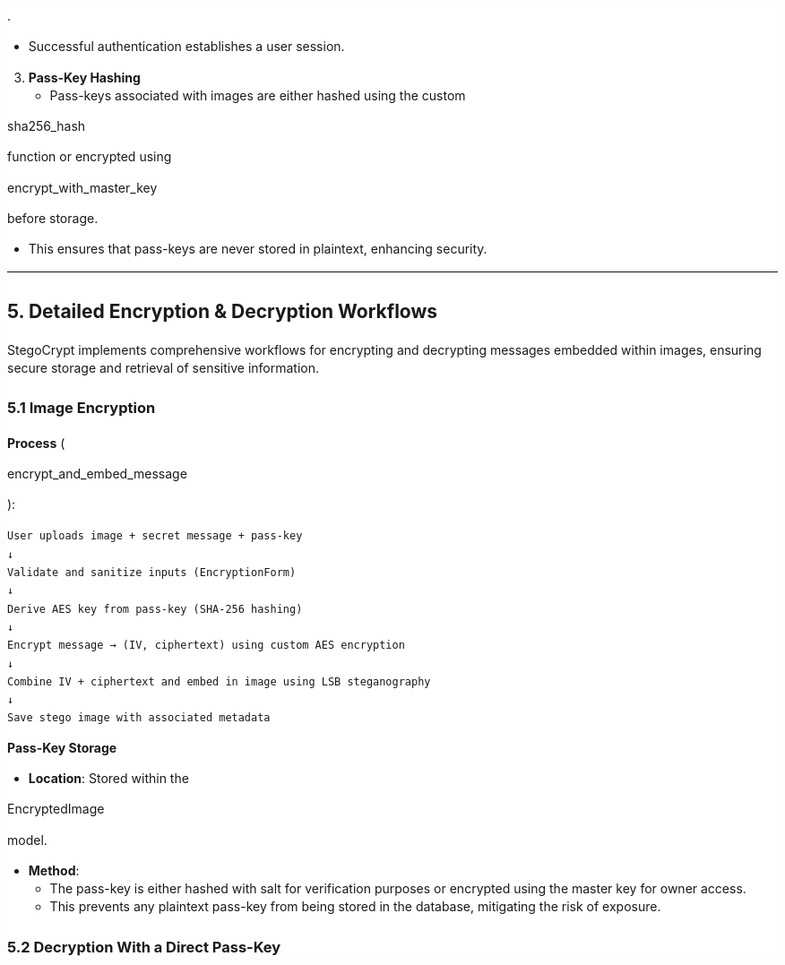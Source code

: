 .
   - Successful authentication establishes a user session.

3. **Pass-Key Hashing**
   - Pass-keys associated with images are either hashed using the custom 

sha256_hash

 function or encrypted using 

encrypt_with_master_key

 before storage.
   - This ensures that pass-keys are never stored in plaintext, enhancing security.

---

## 5. Detailed Encryption & Decryption Workflows

StegoCrypt implements comprehensive workflows for encrypting and decrypting messages embedded within images, ensuring secure storage and retrieval of sensitive information.

### 5.1 Image Encryption

**Process** (

encrypt_and_embed_message

):
```
User uploads image + secret message + pass-key
↓
Validate and sanitize inputs (EncryptionForm)
↓
Derive AES key from pass-key (SHA-256 hashing)
↓
Encrypt message → (IV, ciphertext) using custom AES encryption
↓
Combine IV + ciphertext and embed in image using LSB steganography
↓
Save stego image with associated metadata
```

**Pass-Key Storage**
- **Location**: Stored within the 

EncryptedImage

 model.
- **Method**:
  - The pass-key is either hashed with salt for verification purposes or encrypted using the master key for owner access.
  - This prevents any plaintext pass-key from being stored in the database, mitigating the risk of exposure.

### 5.2 Decryption With a Direct Pass-Key
